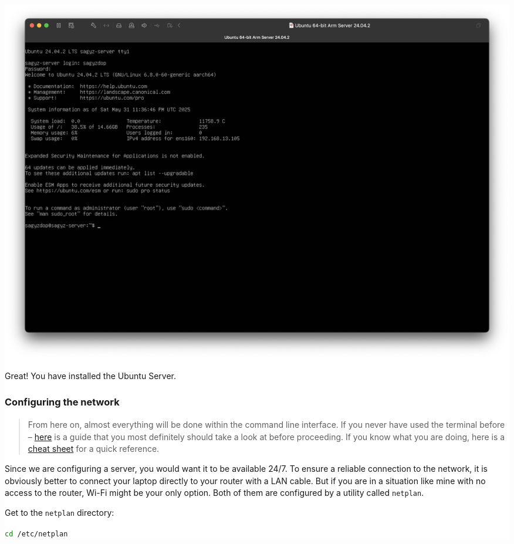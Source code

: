 ![14.2 First screen after install](images/14.2_First_screen_after_install.jpeg)

Great! You have installed the Ubuntu Server.

### Configuring the network

> From here on, almost everything will be done within the command line interface. If you never have used the terminal before – [here](https://ubuntu.com/tutorials/command-line-for-beginners#1-overview) is a guide that you most definitely should take a look at before proceeding. If you know what you are doing, here is a [cheat sheet](https://assets.ubuntu.com/v1/3bd0daaf-Ubuntu_Server_CLI_cheat_sheet_2024_v6.pdf) for a quick reference.

Since we are configuring a server, you would want it to be available 24/7. To ensure a reliable connection to the network, it is obviously better to connect your laptop directly to your router with a LAN cable. But if you are in a situation like mine with no access to the router, Wi-Fi might be your only option. Both of them are configured by a utility called `netplan`.

Get to the `netplan` directory:

```sh
cd /etc/netplan
```
